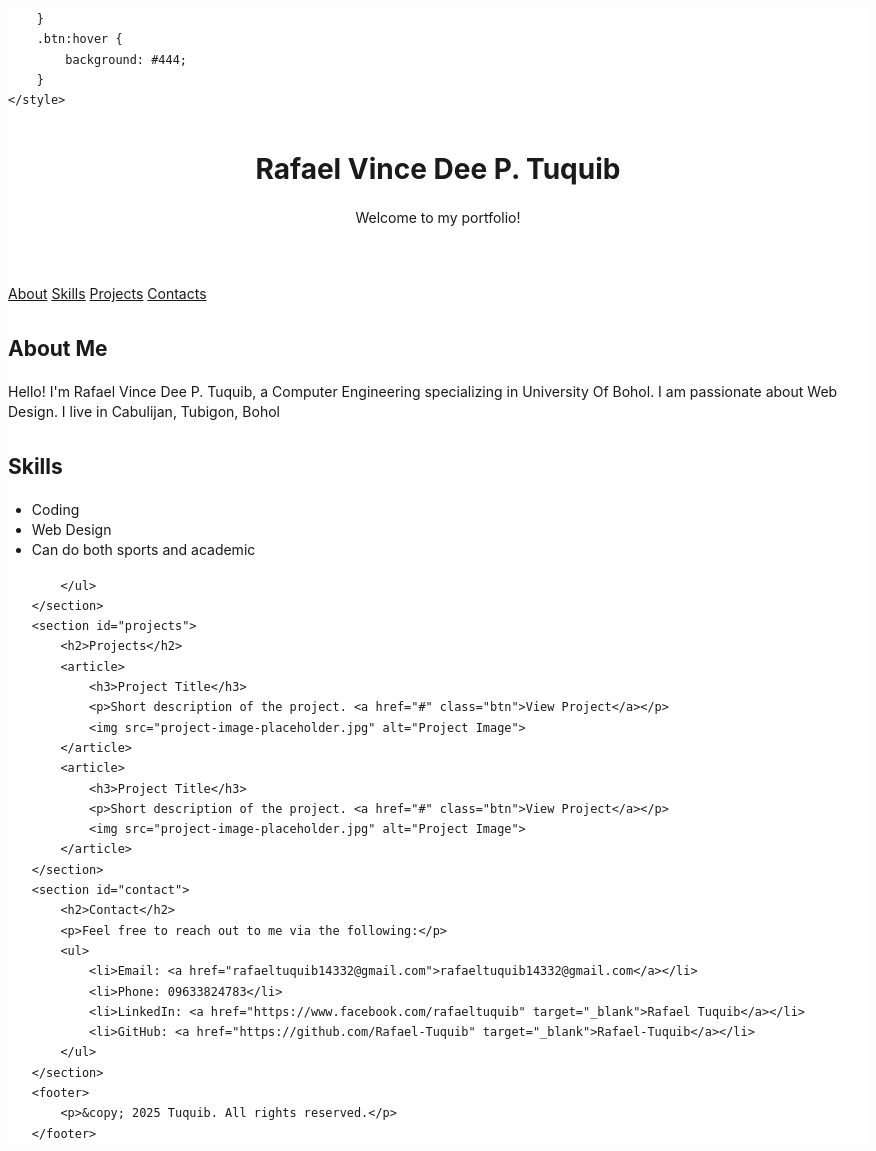         }
        .btn:hover {
            background: #444;
        }
    </style>
</head>
<body>
    <header>
        <h1>Rafael Vince Dee P. Tuquib</h1>
        <p>Welcome to my portfolio!</p>
    </header>
    <nav>
        <a href="#about">About</a>
        <a href="#skills">Skills</a>
        <a href="#projects">Projects</a>
        <a href="#contact">Contacts</a>
    </nav>
    <section id="about">
        <h2>About Me</h2>
        <p>Hello! I'm Rafael Vince Dee P. Tuquib, a Computer Engineering specializing in University Of Bohol. I am passionate about Web Design. I live in Cabulijan, Tubigon, Bohol</p>
    </section>
    <section id="skills">
        <h2>Skills</h2>
        <ul>
            <li>Coding</li>
            <li>Web Design</li>
            <li>Can do both sports and academic</li>
            
        </ul>
    </section>
    <section id="projects">
        <h2>Projects</h2>
        <article>
            <h3>Project Title</h3>
            <p>Short description of the project. <a href="#" class="btn">View Project</a></p>
            <img src="project-image-placeholder.jpg" alt="Project Image">
        </article>
        <article>
            <h3>Project Title</h3>
            <p>Short description of the project. <a href="#" class="btn">View Project</a></p>
            <img src="project-image-placeholder.jpg" alt="Project Image">
        </article>
    </section>
    <section id="contact">
        <h2>Contact</h2>
        <p>Feel free to reach out to me via the following:</p>
        <ul>
            <li>Email: <a href="rafaeltuquib14332@gmail.com">rafaeltuquib14332@gmail.com</a></li>
            <li>Phone: 09633824783</li>
            <li>LinkedIn: <a href="https://www.facebook.com/rafaeltuquib" target="_blank">Rafael Tuquib</a></li>
            <li>GitHub: <a href="https://github.com/Rafael-Tuquib" target="_blank">Rafael-Tuquib</a></li>
        </ul>
    </section>
    <footer>
        <p>&copy; 2025 Tuquib. All rights reserved.</p>
    </footer>
</body>
</html>
